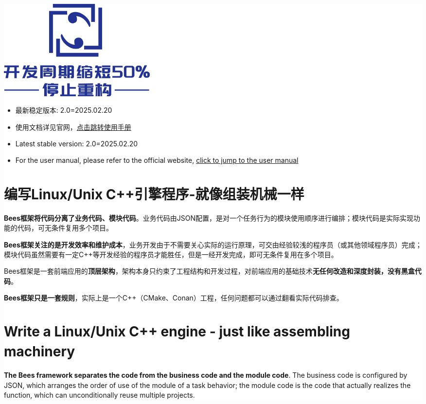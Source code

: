 <img src="design/logo.png" width="300" />

- 最新稳定版本: 2.0=2025.02.20
- 使用文档详见官网，[点击跳转使用手册](https://stoprefactoring.com/#content@content#framework/bees/)

- Latest stable version: 2.0=2025.02.20
- For the user manual, please refer to the official website, [click to jump to the user manual](https://stoprefactoring.com/#content@content#framework/bees/)

# 编写Linux/Unix C++引擎程序-就像组装机械一样

**Bees框架将代码分离了业务代码、模块代码**。业务代码由JSON配置，是对一个任务行为的模块使用顺序进行编排；模块代码是实际实现功能的代码，可无条件复用多个项目。

**Bees框架关注的是开发效率和维护成本**，业务开发由于不需要关心实际的运行原理，可交由经验较浅的程序员（或其他领域程序员）完成；模块代码虽然需要有一定C++等开发经验的程序员才能胜任，但是一经开发完成，即可无条件复用在多个项目。

Bees框架是一套前端应用的**顶层架构**，架构本身只约束了工程结构和开发过程，对前端应用的基础技术**无任何改造和深度封装，没有黑盒代码**。

**Bees框架只是一套规则**，实际上是一个C++（CMake、Conan）工程，任何问题都可以通过翻看实际代码排查。

# Write a Linux/Unix C++ engine - just like assembling machinery

**The Bees framework separates the code from the business code and the module code**. The business code is configured by JSON, which arranges the order of use of the module of a task behavior; the module code is the code that actually realizes the function, which can unconditionally reuse multiple projects.
